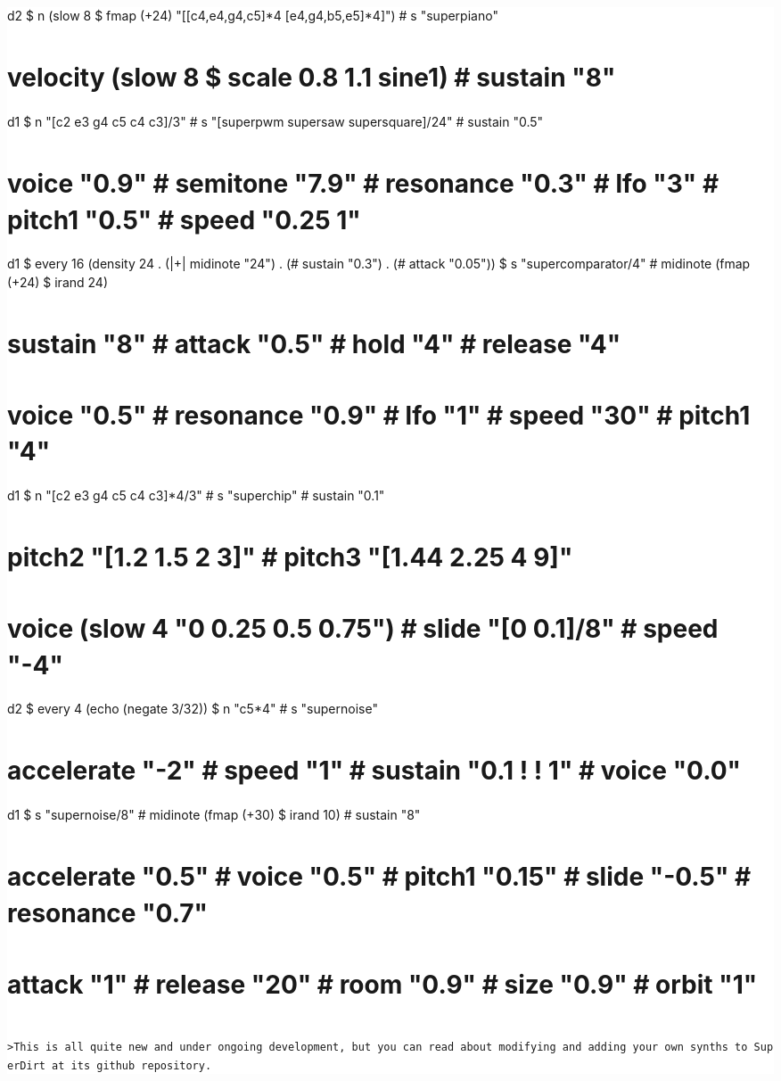 d2 $ n (slow 8 $ fmap (+24) "[[c4,e4,g4,c5]*4 [e4,g4,b5,e5]*4]") # s "superpiano"
  # velocity (slow 8 $ scale 0.8 1.1 sine1) # sustain "8"
d1 $ n "[c2 e3 g4 c5 c4 c3]/3" # s "[superpwm supersaw supersquare]/24" # sustain "0.5"
  # voice "0.9" # semitone "7.9" # resonance "0.3" # lfo "3" # pitch1 "0.5" # speed "0.25 1"
d1 $ every 16 (density 24 . (|+| midinote "24") . (# sustain "0.3") . (# attack "0.05"))
  $ s "supercomparator/4" # midinote (fmap (+24) $ irand 24)
  # sustain "8" # attack "0.5" # hold "4" # release "4"
  # voice "0.5" # resonance "0.9" # lfo "1" # speed "30" # pitch1 "4"
d1 $ n "[c2 e3 g4 c5 c4 c3]*4/3" # s "superchip" # sustain "0.1"
  # pitch2 "[1.2 1.5 2 3]" # pitch3 "[1.44 2.25 4 9]"
  # voice (slow 4 "0 0.25 0.5 0.75") # slide "[0 0.1]/8" # speed "-4"

d2 $ every 4 (echo (negate 3/32)) $ n "c5*4" # s "supernoise"
  # accelerate "-2" # speed "1" # sustain "0.1 ! ! 1" # voice "0.0"
d1 $ s "supernoise/8" # midinote (fmap (+30) $ irand 10) # sustain "8"
 # accelerate "0.5" # voice "0.5" # pitch1 "0.15" # slide "-0.5" # resonance "0.7"
 # attack "1" # release "20" # room "0.9" # size "0.9" # orbit "1"

```
 
>This is all quite new and under ongoing development, but you can read about modifying and adding your own synths to SuperDirt at its github repository.
